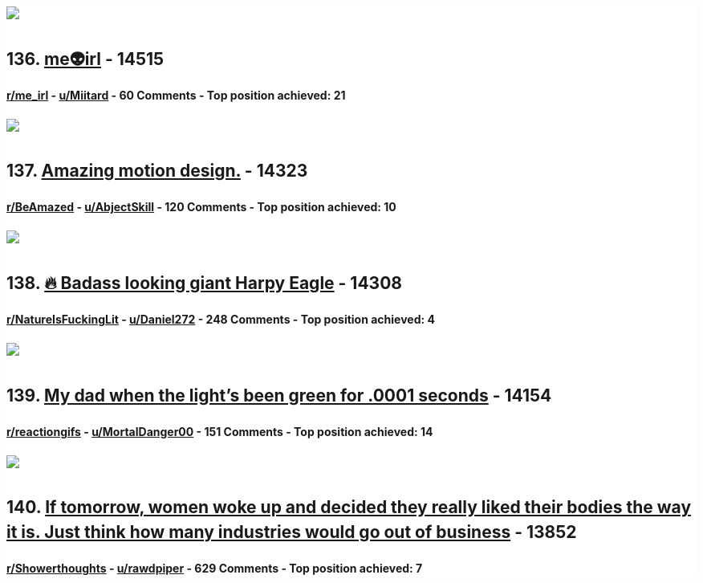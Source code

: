 <a href="https://v.redd.it/4tcp5dgmefb31"><img src="https://b.thumbs.redditmedia.com/aHcl3jeRAyjoCW6VgSAOslwKb1OSsVM9yMoyg4VqR8Q.jpg"></img></a>

## 136. [me👽irl](http://reddit.com/r/me_irl/comments/cfsc43/meirl/) - 14515
#### [r/me_irl](http://reddit.com/r/me_irl) - [u/Miitard](http://reddit.com/u/Miitard) - 60 Comments - Top position achieved: 21

<a href="https://i.redd.it/26syh564ljb31.jpg"><img src="https://b.thumbs.redditmedia.com/fHY5AEqlxha3sYM5Pld9eUdmvIK8nFWw4c9pfqsGJ1Y.jpg"></img></a>

## 137. [Amazing motion design.](http://reddit.com/r/BeAmazed/comments/cfrrg1/amazing_motion_design/) - 14323
#### [r/BeAmazed](http://reddit.com/r/BeAmazed) - [u/AbjectSkill](http://reddit.com/u/AbjectSkill) - 120 Comments - Top position achieved: 10

<a href="https://v.redd.it/a9q0p7x9bjb31"><img src="https://b.thumbs.redditmedia.com/eC7Rd9ZIr2oWhCZMdK6rjB5Vjx8EcHb8lIy2RqJov9Y.jpg"></img></a>

## 138. [🔥 Badass looking giant Harpy Eagle](http://reddit.com/r/NatureIsFuckingLit/comments/cfll04/badass_looking_giant_harpy_eagle/) - 14308
#### [r/NatureIsFuckingLit](http://reddit.com/r/NatureIsFuckingLit) - [u/Daniel272](http://reddit.com/u/Daniel272) - 248 Comments - Top position achieved: 4

<a href="https://i.redd.it/4plv5yquigb31.jpg"><img src="https://b.thumbs.redditmedia.com/rN17tlLoxaFdtKoacAgXQY0bIOP9LOmNNad2SN5sJOc.jpg"></img></a>

## 139. [My dad when the light’s been green for .0001 seconds](http://reddit.com/r/reactiongifs/comments/cfrden/my_dad_when_the_lights_been_green_for_0001_seconds/) - 14154
#### [r/reactiongifs](http://reddit.com/r/reactiongifs) - [u/MortalDanger00](http://reddit.com/u/MortalDanger00) - 151 Comments - Top position achieved: 14

<a href="https://i.imgur.com/Z1v3G80.gifv"><img src="https://a.thumbs.redditmedia.com/5wS0QCLbDvA3rzBuNfj4VFsGiHTVahDAdeDakYs0zg0.jpg"></img></a>

## 140. [If tomorrow, women woke up and decided they really liked their bodies the way it is. Just think how many industries would go out of business](http://reddit.com/r/Showerthoughts/comments/cfjva9/if_tomorrow_women_woke_up_and_decided_they_really/) - 13852
#### [r/Showerthoughts](http://reddit.com/r/Showerthoughts) - [u/rawdpiper](http://reddit.com/u/rawdpiper) - 629 Comments - Top position achieved: 7

